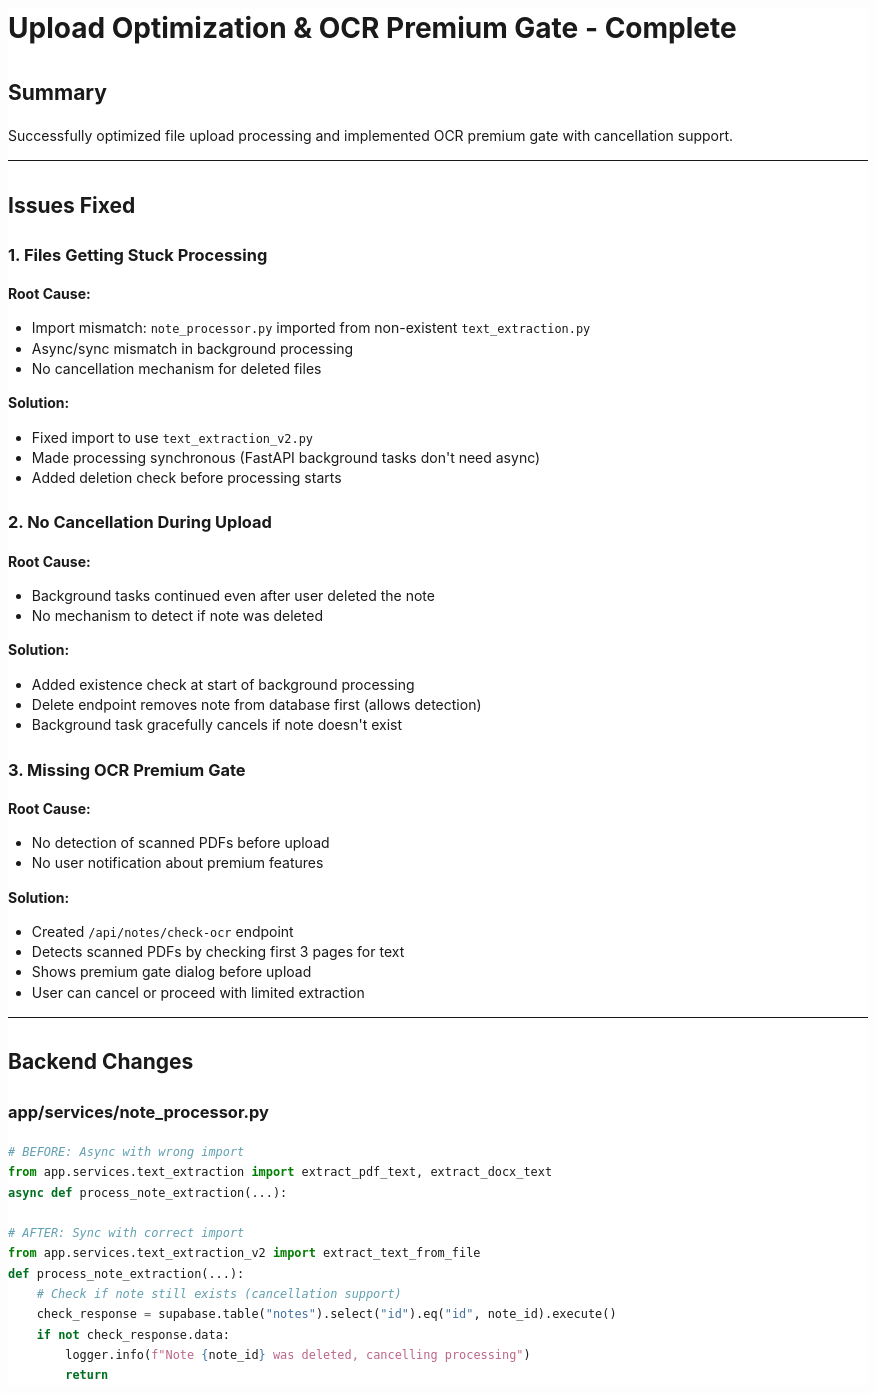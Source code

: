# Upload Optimization & OCR Premium Gate - Complete

## Summary
Successfully optimized file upload processing and implemented OCR premium gate with cancellation support.

---

## Issues Fixed

### 1. **Files Getting Stuck Processing**
**Root Cause:**
- Import mismatch: `note_processor.py` imported from non-existent `text_extraction.py`
- Async/sync mismatch in background processing
- No cancellation mechanism for deleted files

**Solution:**
- Fixed import to use `text_extraction_v2.py`
- Made processing synchronous (FastAPI background tasks don't need async)
- Added deletion check before processing starts

### 2. **No Cancellation During Upload**
**Root Cause:**
- Background tasks continued even after user deleted the note
- No mechanism to detect if note was deleted

**Solution:**
- Added existence check at start of background processing
- Delete endpoint removes note from database first (allows detection)
- Background task gracefully cancels if note doesn't exist

### 3. **Missing OCR Premium Gate**
**Root Cause:**
- No detection of scanned PDFs before upload
- No user notification about premium features

**Solution:**
- Created `/api/notes/check-ocr` endpoint
- Detects scanned PDFs by checking first 3 pages for text
- Shows premium gate dialog before upload
- User can cancel or proceed with limited extraction

---

## Backend Changes

### **app/services/note_processor.py**
```python
# BEFORE: Async with wrong import
from app.services.text_extraction import extract_pdf_text, extract_docx_text
async def process_note_extraction(...):

# AFTER: Sync with correct import
from app.services.text_extraction_v2 import extract_text_from_file
def process_note_extraction(...):
    # Check if note still exists (cancellation support)
    check_response = supabase.table("notes").select("id").eq("id", note_id).execute()
    if not check_response.data:
        logger.info(f"Note {note_id} was deleted, cancelling processing")
        return
```

